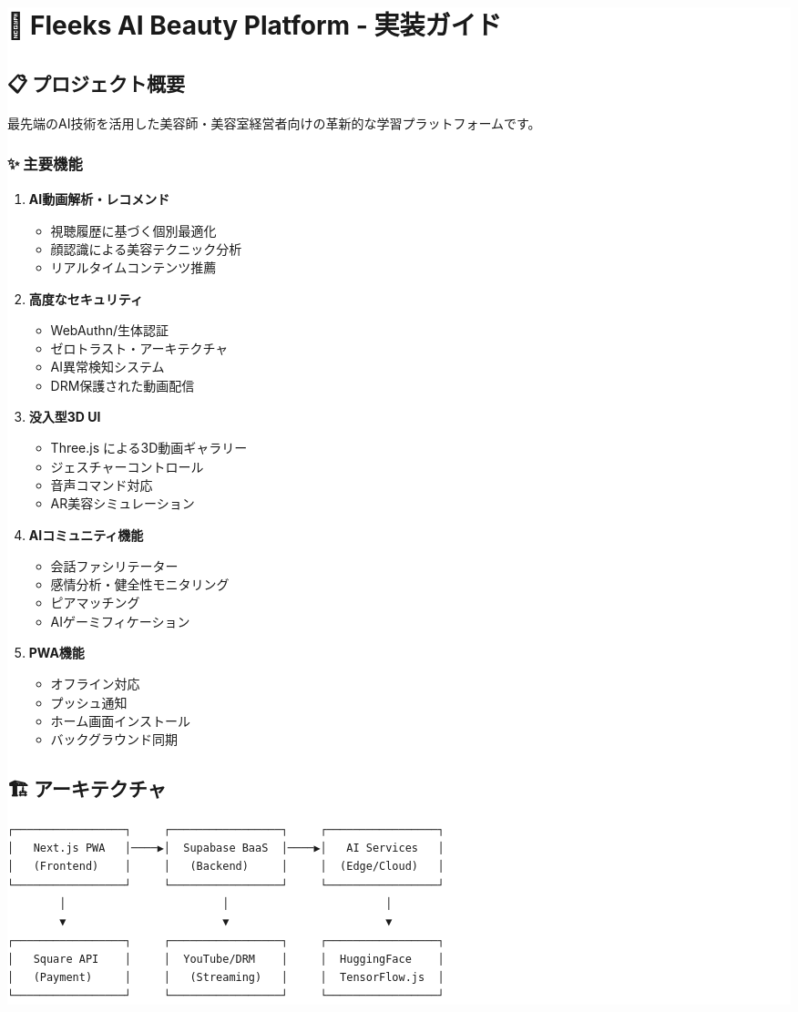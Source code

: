 # 🚀 Fleeks AI Beauty Platform - 実装ガイド

## 📋 プロジェクト概要

最先端のAI技術を活用した美容師・美容室経営者向けの革新的な学習プラットフォームです。

### ✨ 主要機能

1. **AI動画解析・レコメンド**
   - 視聴履歴に基づく個別最適化
   - 顔認識による美容テクニック分析
   - リアルタイムコンテンツ推薦

2. **高度なセキュリティ**
   - WebAuthn/生体認証
   - ゼロトラスト・アーキテクチャ
   - AI異常検知システム
   - DRM保護された動画配信

3. **没入型3D UI**
   - Three.js による3D動画ギャラリー
   - ジェスチャーコントロール
   - 音声コマンド対応
   - AR美容シミュレーション

4. **AIコミュニティ機能**
   - 会話ファシリテーター
   - 感情分析・健全性モニタリング
   - ピアマッチング
   - AIゲーミフィケーション

5. **PWA機能**
   - オフライン対応
   - プッシュ通知
   - ホーム画面インストール
   - バックグラウンド同期

## 🏗️ アーキテクチャ

```
┌─────────────────┐     ┌─────────────────┐     ┌─────────────────┐
│   Next.js PWA   │────▶│  Supabase BaaS  │────▶│   AI Services   │
│   (Frontend)    │     │   (Backend)     │     │  (Edge/Cloud)   │
└─────────────────┘     └─────────────────┘     └─────────────────┘
        │                        │                        │
        ▼                        ▼                        ▼
┌─────────────────┐     ┌─────────────────┐     ┌─────────────────┐
│   Square API    │     │  YouTube/DRM    │     │  HuggingFace    │
│   (Payment)     │     │   (Streaming)   │     │  TensorFlow.js  │
└─────────────────┘     └─────────────────┘     └─────────────────┘
```

